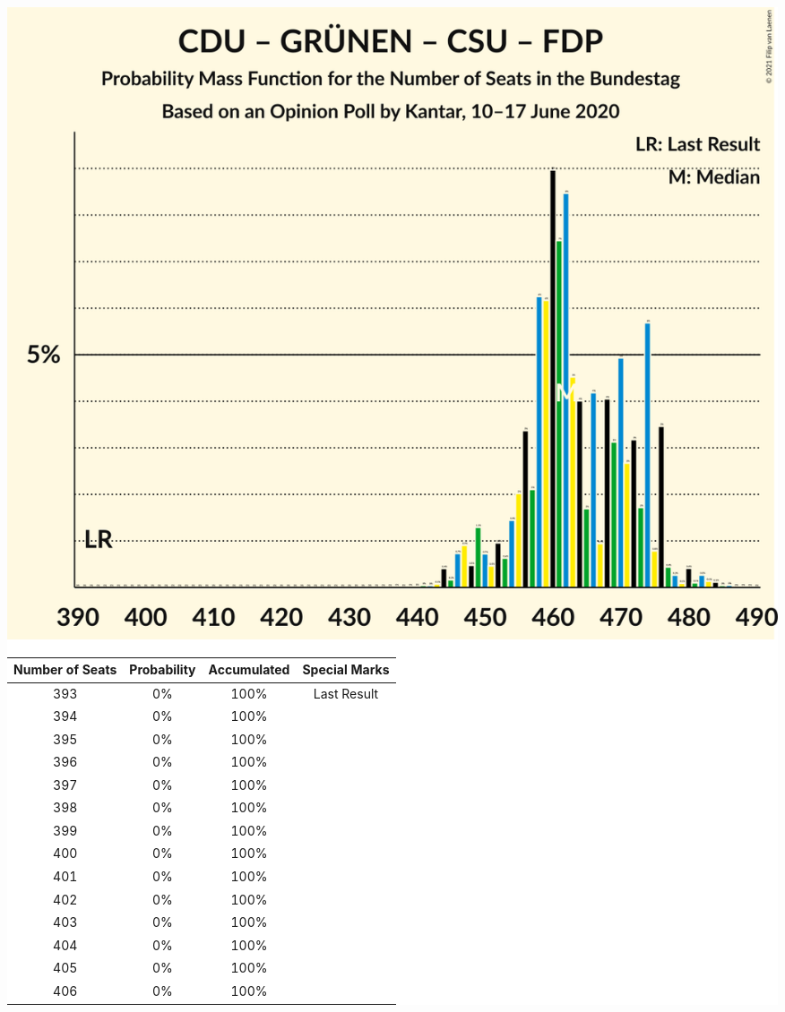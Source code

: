 ![Graph with seats probability mass function not yet produced](2020-06-17-Kantar-coalitions-seats-pmf-cdu–grünen–csu–fdp.png "Seats Probability Mass Function")

| Number of Seats | Probability | Accumulated | Special Marks |
|:---------------:|:-----------:|:-----------:|:-------------:|
| 393 | 0% | 100% | Last Result |
| 394 | 0% | 100% |  |
| 395 | 0% | 100% |  |
| 396 | 0% | 100% |  |
| 397 | 0% | 100% |  |
| 398 | 0% | 100% |  |
| 399 | 0% | 100% |  |
| 400 | 0% | 100% |  |
| 401 | 0% | 100% |  |
| 402 | 0% | 100% |  |
| 403 | 0% | 100% |  |
| 404 | 0% | 100% |  |
| 405 | 0% | 100% |  |
| 406 | 0% | 100% |  |